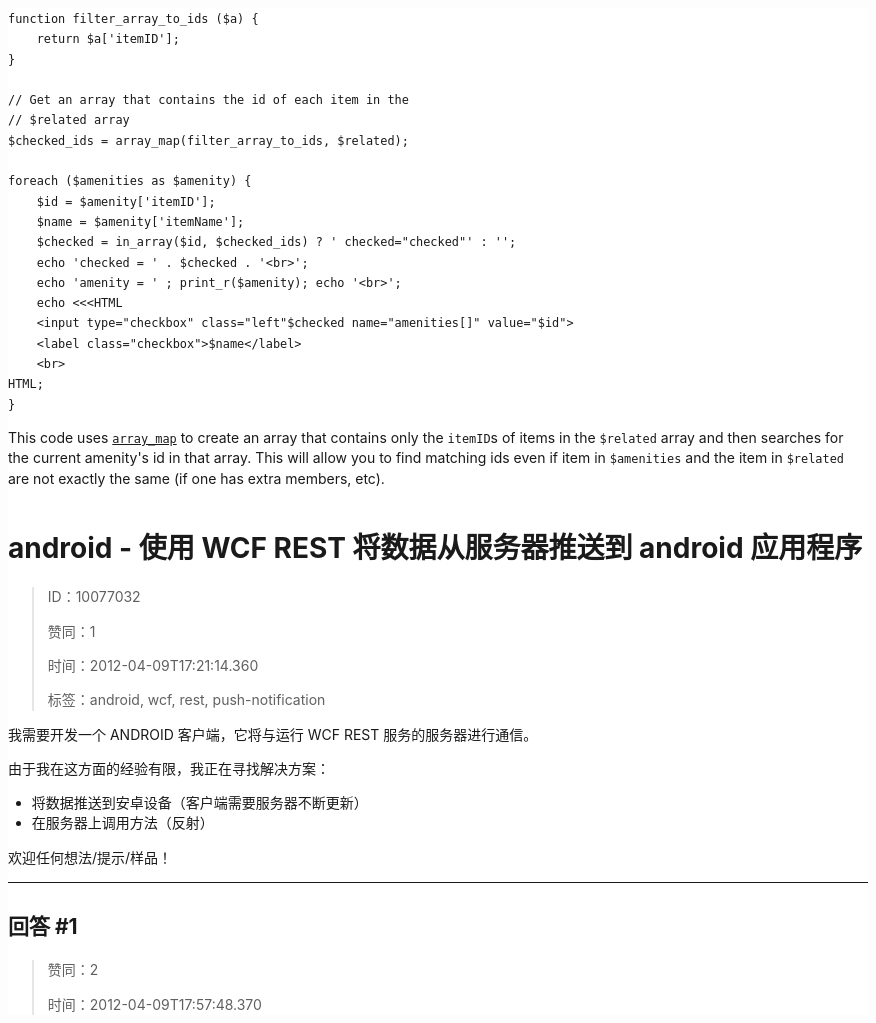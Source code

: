 ```
function filter_array_to_ids ($a) {
    return $a['itemID'];
}

// Get an array that contains the id of each item in the
// $related array
$checked_ids = array_map(filter_array_to_ids, $related);

foreach ($amenities as $amenity) {
    $id = $amenity['itemID'];
    $name = $amenity['itemName'];
    $checked = in_array($id, $checked_ids) ? ' checked="checked"' : '';
    echo 'checked = ' . $checked . '<br>';
    echo 'amenity = ' ; print_r($amenity); echo '<br>';
    echo <<<HTML
    <input type="checkbox" class="left"$checked name="amenities[]" value="$id">
    <label class="checkbox">$name</label>
    <br>
HTML;
} 
```

This code uses [`array_map`](http://us2.php.net/manual/en/function.array-map.php) to create an array that contains only the `itemID`s of items in the `$related` array and then searches for the current amenity's id in that array. This will allow you to find matching ids even if item in `$amenities` and the item in `$related` are not exactly the same (if one has extra members, etc).

# android - 使用 WCF REST 将数据从服务器推送到 android 应用程序

> ID：10077032
> 
> 赞同：1
> 
> 时间：2012-04-09T17:21:14.360
> 
> 标签：android, wcf, rest, push-notification

我需要开发一个 ANDROID 客户端，它将与运行 WCF REST 服务的服务器进行通信。

由于我在这方面的经验有限，我正在寻找解决方案：

*   将数据推送到安卓设备（客户端需要服务器不断更新）
*   在服务器上调用方法（反射）

欢迎任何想法/提示/样品！

* * *

## 回答 #1

> 赞同：2
> 
> 时间：2012-04-09T17:57:48.370

